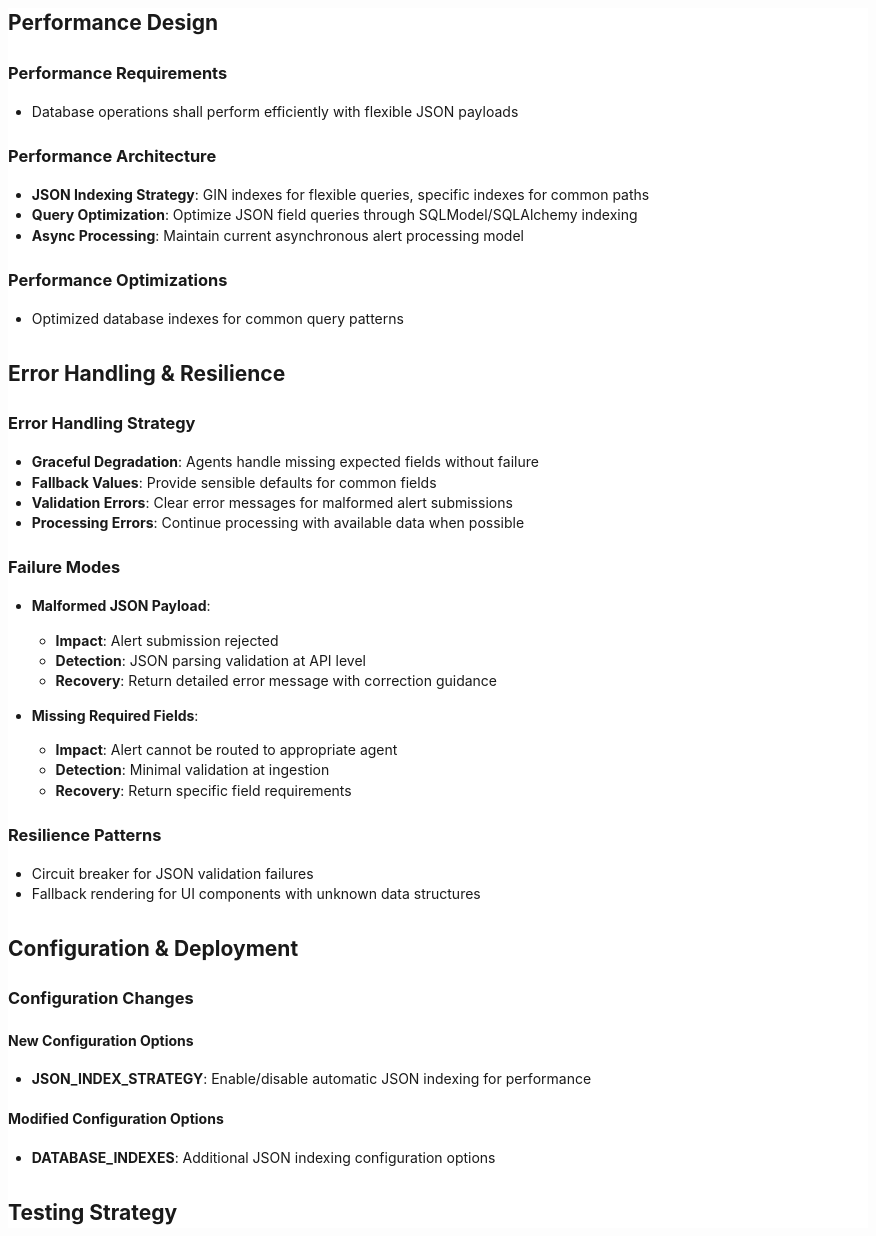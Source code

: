 ## Performance Design

### Performance Requirements
- Database operations shall perform efficiently with flexible JSON payloads

### Performance Architecture
- **JSON Indexing Strategy**: GIN indexes for flexible queries, specific indexes for common paths
- **Query Optimization**: Optimize JSON field queries through SQLModel/SQLAlchemy indexing
- **Async Processing**: Maintain current asynchronous alert processing model

### Performance Optimizations
- Optimized database indexes for common query patterns

## Error Handling & Resilience

### Error Handling Strategy
- **Graceful Degradation**: Agents handle missing expected fields without failure
- **Fallback Values**: Provide sensible defaults for common fields
- **Validation Errors**: Clear error messages for malformed alert submissions
- **Processing Errors**: Continue processing with available data when possible

### Failure Modes
- **Malformed JSON Payload**:
  - **Impact**: Alert submission rejected
  - **Detection**: JSON parsing validation at API level
  - **Recovery**: Return detailed error message with correction guidance

- **Missing Required Fields**:
  - **Impact**: Alert cannot be routed to appropriate agent
  - **Detection**: Minimal validation at ingestion
  - **Recovery**: Return specific field requirements


### Resilience Patterns
- Circuit breaker for JSON validation failures
- Fallback rendering for UI components with unknown data structures

## Configuration & Deployment

### Configuration Changes

#### New Configuration Options
- **JSON_INDEX_STRATEGY**: Enable/disable automatic JSON indexing for performance

#### Modified Configuration Options
- **DATABASE_INDEXES**: Additional JSON indexing configuration options

## Testing Strategy
